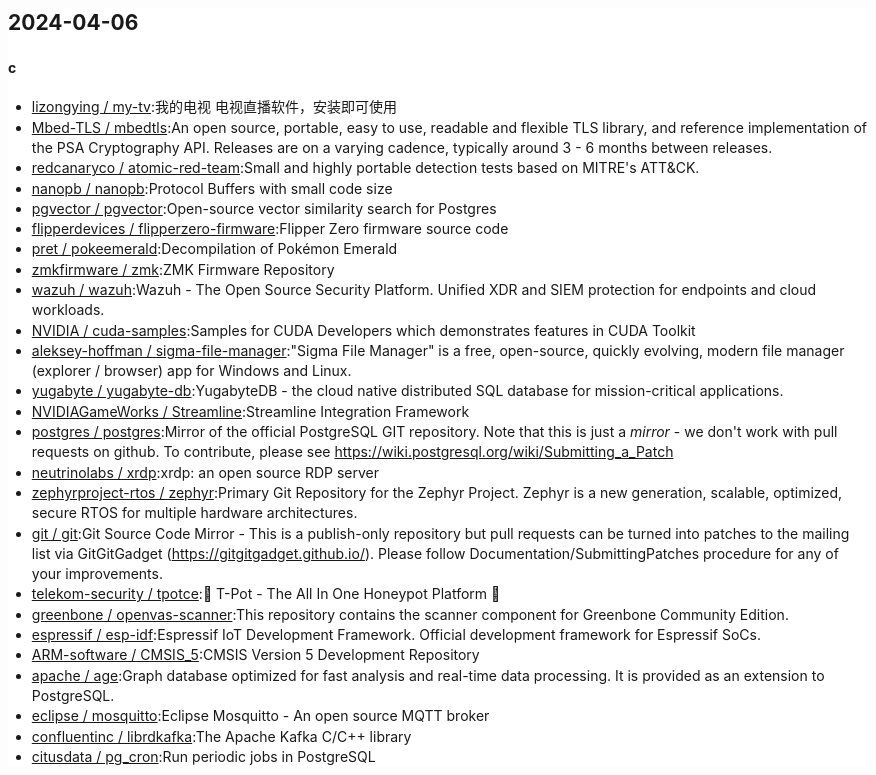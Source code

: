 ## 2024-04-06

#### c
* [lizongying / my-tv](https://github.com/lizongying/my-tv):我的电视 电视直播软件，安装即可使用
* [Mbed-TLS / mbedtls](https://github.com/Mbed-TLS/mbedtls):An open source, portable, easy to use, readable and flexible TLS library, and reference implementation of the PSA Cryptography API. Releases are on a varying cadence, typically around 3 - 6 months between releases.
* [redcanaryco / atomic-red-team](https://github.com/redcanaryco/atomic-red-team):Small and highly portable detection tests based on MITRE's ATT&CK.
* [nanopb / nanopb](https://github.com/nanopb/nanopb):Protocol Buffers with small code size
* [pgvector / pgvector](https://github.com/pgvector/pgvector):Open-source vector similarity search for Postgres
* [flipperdevices / flipperzero-firmware](https://github.com/flipperdevices/flipperzero-firmware):Flipper Zero firmware source code
* [pret / pokeemerald](https://github.com/pret/pokeemerald):Decompilation of Pokémon Emerald
* [zmkfirmware / zmk](https://github.com/zmkfirmware/zmk):ZMK Firmware Repository
* [wazuh / wazuh](https://github.com/wazuh/wazuh):Wazuh - The Open Source Security Platform. Unified XDR and SIEM protection for endpoints and cloud workloads.
* [NVIDIA / cuda-samples](https://github.com/NVIDIA/cuda-samples):Samples for CUDA Developers which demonstrates features in CUDA Toolkit
* [aleksey-hoffman / sigma-file-manager](https://github.com/aleksey-hoffman/sigma-file-manager):"Sigma File Manager" is a free, open-source, quickly evolving, modern file manager (explorer / browser) app for Windows and Linux.
* [yugabyte / yugabyte-db](https://github.com/yugabyte/yugabyte-db):YugabyteDB - the cloud native distributed SQL database for mission-critical applications.
* [NVIDIAGameWorks / Streamline](https://github.com/NVIDIAGameWorks/Streamline):Streamline Integration Framework
* [postgres / postgres](https://github.com/postgres/postgres):Mirror of the official PostgreSQL GIT repository. Note that this is just a *mirror* - we don't work with pull requests on github. To contribute, please see https://wiki.postgresql.org/wiki/Submitting_a_Patch
* [neutrinolabs / xrdp](https://github.com/neutrinolabs/xrdp):xrdp: an open source RDP server
* [zephyrproject-rtos / zephyr](https://github.com/zephyrproject-rtos/zephyr):Primary Git Repository for the Zephyr Project. Zephyr is a new generation, scalable, optimized, secure RTOS for multiple hardware architectures.
* [git / git](https://github.com/git/git):Git Source Code Mirror - This is a publish-only repository but pull requests can be turned into patches to the mailing list via GitGitGadget (https://gitgitgadget.github.io/). Please follow Documentation/SubmittingPatches procedure for any of your improvements.
* [telekom-security / tpotce](https://github.com/telekom-security/tpotce):🍯 T-Pot - The All In One Honeypot Platform 🐝
* [greenbone / openvas-scanner](https://github.com/greenbone/openvas-scanner):This repository contains the scanner component for Greenbone Community Edition.
* [espressif / esp-idf](https://github.com/espressif/esp-idf):Espressif IoT Development Framework. Official development framework for Espressif SoCs.
* [ARM-software / CMSIS_5](https://github.com/ARM-software/CMSIS_5):CMSIS Version 5 Development Repository
* [apache / age](https://github.com/apache/age):Graph database optimized for fast analysis and real-time data processing. It is provided as an extension to PostgreSQL.
* [eclipse / mosquitto](https://github.com/eclipse/mosquitto):Eclipse Mosquitto - An open source MQTT broker
* [confluentinc / librdkafka](https://github.com/confluentinc/librdkafka):The Apache Kafka C/C++ library
* [citusdata / pg_cron](https://github.com/citusdata/pg_cron):Run periodic jobs in PostgreSQL
